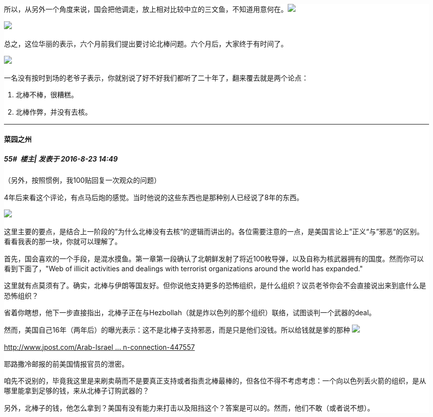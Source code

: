 所以，从另外一个角度来说，国会把他调走，放上相对比较中立的三文鱼，不知道用意何在。<img src="https://static.saraba1st.com/image/smiley/normal/083.gif" referrerpolicy="no-referrer">

<img src="http://i.imgur.com/JTHLb8c.png" referrerpolicy="no-referrer">


总之，这位华丽的表示，六个月前我们提出要讨论北棒问题。六个月后，大家终于有时间了。

<img src="http://i.imgur.com/lwU66si.jpg" referrerpolicy="no-referrer">


一名没有按时到场的老爷子表示，你就别说了好不好我们都听了二十年了，翻来覆去就是两个论点：


1. 北棒不棒，很糟糕。

2. 北棒作弊，并没有去核。







-----

####  菜园之州  
##### 55#         楼主| 发表于 2016-8-23 14:49




（另外，按照惯例，我100贴回复一次观众的问题）


4年后来看这个评论，有点马后炮的感觉。当时他说的这些东西也是那种别人已经说了8年的东西。

<img src="http://i.imgur.com/oQlrJ7R.png" referrerpolicy="no-referrer">


这里主要的要点，是结合上一阶段的”为什么北棒没有去核“的逻辑而讲出的。各位需要注意的一点，是美国言论上”正义“与”邪恶“的区别。看看我表的那一块，你就可以理解了。


首先，国会喜欢的一个手段，是混水摸鱼。第一章第一段确认了北朝鲜发射了将近100枚导弹，以及自称为核武器拥有的国度。然而你可以看到下面了，"Web of illicit activities and dealings with terrorist organizations around the world has expanded."


这里就有点莫须有了。确实，北棒与伊朗等国友好。但你说他支持更多的恐怖组织，是什么组织？议员老爷你会不会直接说出来到底什么是恐怖组织？


省着你瞎想，他下一步直接指出，北棒子正在与Hezbollah（就是炸以色列的那个组织）联络，试图谈判一个武器的deal。


然而，美国自己16年（两年后）的曝光表示：这不是北棒子支持邪恶，而是只是他们没钱。所以给钱就是爹的那种 <img src="https://static.saraba1st.com/image/smiley/normal/083.gif" referrerpolicy="no-referrer">

[http://www.jpost.com/Arab-Israel ... n-connection-447557](http://www.jpost.com/Arab-Israeli-Conflict/SECURITY-AND-DEFENSE-The-North-Korean-connection-447557)


耶路撒冷邮报的前美国情报官员的泄密。


咱先不说别的，毕竟我这里是来刷卖萌而不是要真正支持或者指责北棒最棒的，但各位不得不考虑考虑：一个向以色列丢火箭的组织，是从哪里能拿到足够的钱，来从北棒子订购武器的？


另外，北棒子的钱，他怎么拿到？美国有没有能力来打击以及阻挡这个？答案是可以的。然而，他们不敢（或者说不想）。

